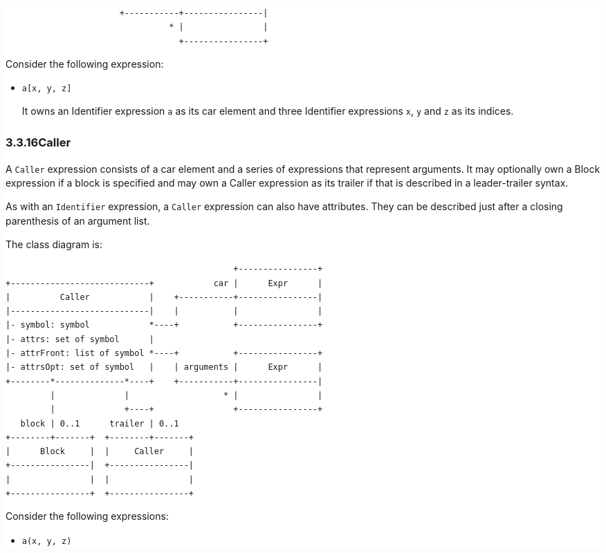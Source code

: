                            +-----------+----------------|
                                     * |                |
                                       +----------------+
</code></pre>
<p>
Consider the following expression:
</p>
<ul>
<li><p>
<code class="highlighter-rouge">a[x, y, z]</code>
</p>
<p>
It owns an Identifier expression <code class="highlighter-rouge">a</code> as its car element and three Identifier expressions <code class="highlighter-rouge">x</code>, <code class="highlighter-rouge">y</code> and <code class="highlighter-rouge">z</code> as its indices.
</p>
</li>
</ul>
<h3><span class="caption-index-3">3.3.16</span><a name="anchor-3-3-16"></a>Caller</h3>
<p>
A <code class="highlighter-rouge">Caller</code> expression consists of a car element and a series of expressions that represent arguments. It may optionally own a Block expression if a block is specified and may own a Caller expression as its trailer if that is described in a leader-trailer syntax.
</p>
<p>
As with an <code class="highlighter-rouge">Identifier</code> expression, a <code class="highlighter-rouge">Caller</code> expression can also have attributes. They can be described just after a closing parenthesis of an argument list.
</p>
<p>
The class diagram is:
</p>
<pre class="highlight"><code>                                              +----------------+
+----------------------------+            car |      Expr      |
|          Caller            |    +-----------+----------------|
|----------------------------|    |           |                |
|- symbol: symbol            *----+           +----------------+
|- attrs: set of symbol      |
|- attrFront: list of symbol *----+           +----------------+
|- attrsOpt: set of symbol   |    | arguments |      Expr      |
+--------*--------------*----+    +-----------+----------------|
         |              |                   * |                |
         |              +----+                +----------------+
   block | 0..1      trailer | 0..1
+--------+-------+  +--------+-------+
|      Block     |  |     Caller     |
+----------------|  +----------------|
|                |  |                |
+----------------+  +----------------+
</code></pre>
<p>
Consider the following expressions:
</p>
<ul>
<li><p>
<code class="highlighter-rouge">a(x, y, z)</code>
</p>
<p>